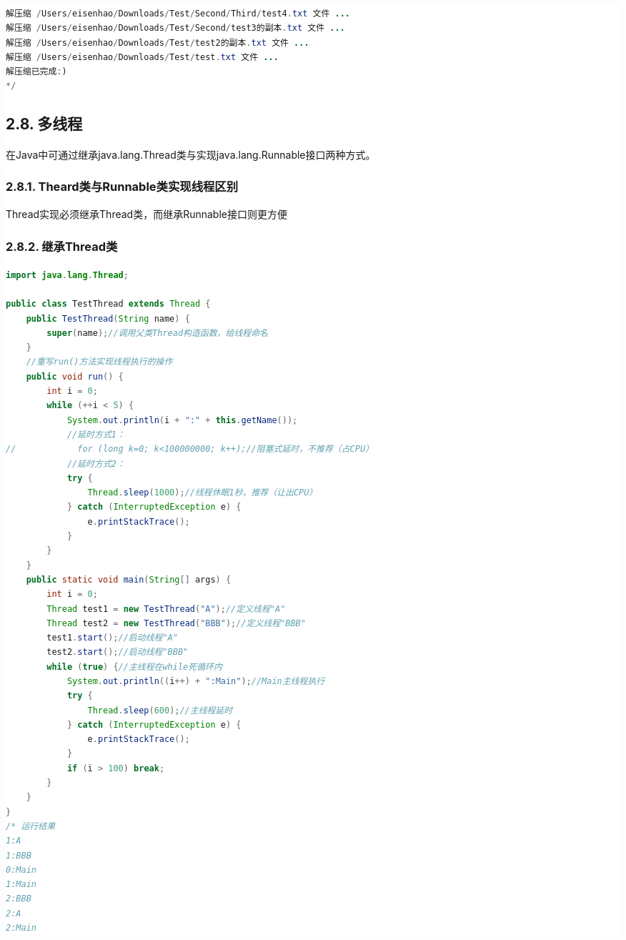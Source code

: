 ```java
解压缩 /Users/eisenhao/Downloads/Test/Second/Third/test4.txt 文件 ...
解压缩 /Users/eisenhao/Downloads/Test/Second/test3的副本.txt 文件 ...
解压缩 /Users/eisenhao/Downloads/Test/test2的副本.txt 文件 ...
解压缩 /Users/eisenhao/Downloads/Test/test.txt 文件 ...
解压缩已完成:)
*/
```

## 2.8. 多线程
在Java中可通过继承java.lang.Thread类与实现java.lang.Runnable接口两种方式。

### 2.8.1. Theard类与Runnable类实现线程区别
Thread实现必须继承Thread类，而继承Runnable接口则更方便

### 2.8.2. 继承Thread类
```java
import java.lang.Thread;

public class TestThread extends Thread {
    public TestThread(String name) {
        super(name);//调用父类Thread构造函数，给线程命名
    }
    //重写run()方法实现线程执行的操作
    public void run() {
        int i = 0;
        while (++i < 5) {
            System.out.println(i + ":" + this.getName());
            //延时方式1：
//            for (long k=0; k<100000000; k++);//阻塞式延时，不推荐（占CPU）
            //延时方式2：
            try {
                Thread.sleep(1000);//线程休眠1秒，推荐（让出CPU）
            } catch (InterruptedException e) {
                e.printStackTrace();
            }
        }
    }
    public static void main(String[] args) {
        int i = 0;
        Thread test1 = new TestThread("A");//定义线程"A"
        Thread test2 = new TestThread("BBB");//定义线程"BBB"
        test1.start();//启动线程"A"
        test2.start();//启动线程"BBB"
        while (true) {//主线程在while死循环内
            System.out.println((i++) + ":Main");//Main主线程执行
            try {
                Thread.sleep(600);//主线程延时
            } catch (InterruptedException e) {
                e.printStackTrace();
            }
            if (i > 100) break;
        }
    }
}
/* 运行结果
1:A
1:BBB
0:Main
1:Main
2:BBB
2:A
2:Main
```